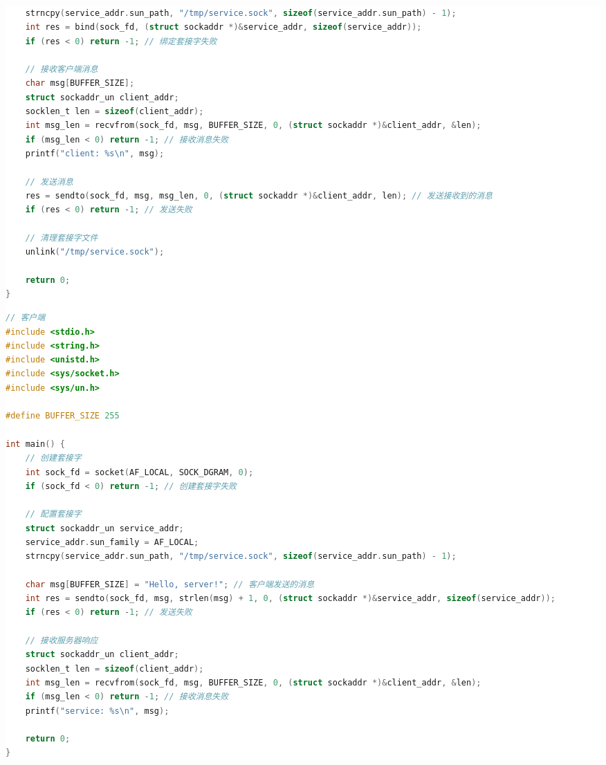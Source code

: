 ```C
    strncpy(service_addr.sun_path, "/tmp/service.sock", sizeof(service_addr.sun_path) - 1);
    int res = bind(sock_fd, (struct sockaddr *)&service_addr, sizeof(service_addr));
    if (res < 0) return -1; // 绑定套接字失败
    
    // 接收客户端消息
    char msg[BUFFER_SIZE];
    struct sockaddr_un client_addr;
    socklen_t len = sizeof(client_addr);
    int msg_len = recvfrom(sock_fd, msg, BUFFER_SIZE, 0, (struct sockaddr *)&client_addr, &len);
    if (msg_len < 0) return -1; // 接收消息失败
    printf("client: %s\n", msg);
    
    // 发送消息
    res = sendto(sock_fd, msg, msg_len, 0, (struct sockaddr *)&client_addr, len); // 发送接收到的消息
    if (res < 0) return -1; // 发送失败
    
    // 清理套接字文件
    unlink("/tmp/service.sock");
    
    return 0;
}
```

```C
// 客户端
#include <stdio.h>
#include <string.h>
#include <unistd.h>
#include <sys/socket.h>
#include <sys/un.h>

#define BUFFER_SIZE 255

int main() {
    // 创建套接字
    int sock_fd = socket(AF_LOCAL, SOCK_DGRAM, 0);
    if (sock_fd < 0) return -1; // 创建套接字失败
    
    // 配置套接字
    struct sockaddr_un service_addr;
    service_addr.sun_family = AF_LOCAL;
    strncpy(service_addr.sun_path, "/tmp/service.sock", sizeof(service_addr.sun_path) - 1);
    
    char msg[BUFFER_SIZE] = "Hello, server!"; // 客户端发送的消息
    int res = sendto(sock_fd, msg, strlen(msg) + 1, 0, (struct sockaddr *)&service_addr, sizeof(service_addr));
    if (res < 0) return -1; // 发送失败
    
    // 接收服务器响应
    struct sockaddr_un client_addr;
    socklen_t len = sizeof(client_addr);
    int msg_len = recvfrom(sock_fd, msg, BUFFER_SIZE, 0, (struct sockaddr *)&client_addr, &len);
    if (msg_len < 0) return -1; // 接收消息失败
    printf("service: %s\n", msg);
    
    return 0;
}
```
